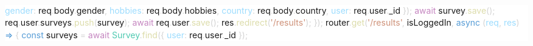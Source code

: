 </span><span>        </span><span class="token literal-property" style="color:#9cdcfe">gender</span><span class="token" style="color:#d4d4d4">:</span><span> req</span><span class="token" style="color:#d4d4d4">.</span><span class="token property-access">body</span><span class="token" style="color:#d4d4d4">.</span><span class="token property-access">gender</span><span class="token" style="color:#d4d4d4">,</span><span>
</span><span>        </span><span class="token literal-property" style="color:#9cdcfe">hobbies</span><span class="token" style="color:#d4d4d4">:</span><span> req</span><span class="token" style="color:#d4d4d4">.</span><span class="token property-access">body</span><span class="token" style="color:#d4d4d4">.</span><span class="token property-access">hobbies</span><span class="token" style="color:#d4d4d4">,</span><span>
</span><span>        </span><span class="token literal-property" style="color:#9cdcfe">country</span><span class="token" style="color:#d4d4d4">:</span><span> req</span><span class="token" style="color:#d4d4d4">.</span><span class="token property-access">body</span><span class="token" style="color:#d4d4d4">.</span><span class="token property-access">country</span><span class="token" style="color:#d4d4d4">,</span><span>
</span><span>        </span><span class="token literal-property" style="color:#9cdcfe">user</span><span class="token" style="color:#d4d4d4">:</span><span> req</span><span class="token" style="color:#d4d4d4">.</span><span class="token property-access">user</span><span class="token" style="color:#d4d4d4">.</span><span class="token property-access">_id</span><span>
</span><span>    </span><span class="token" style="color:#d4d4d4">}</span><span class="token" style="color:#d4d4d4">)</span><span class="token" style="color:#d4d4d4">;</span><span>
</span><span>    </span><span class="token" style="color:#c586c0">await</span><span> survey</span><span class="token" style="color:#d4d4d4">.</span><span class="token method property-access" style="color:#dcdcaa">save</span><span class="token" style="color:#d4d4d4">(</span><span class="token" style="color:#d4d4d4">)</span><span class="token" style="color:#d4d4d4">;</span><span>
</span><span>    req</span><span class="token" style="color:#d4d4d4">.</span><span class="token property-access">user</span><span class="token" style="color:#d4d4d4">.</span><span class="token property-access">surveys</span><span class="token" style="color:#d4d4d4">.</span><span class="token method property-access" style="color:#dcdcaa">push</span><span class="token" style="color:#d4d4d4">(</span><span>survey</span><span class="token" style="color:#d4d4d4">)</span><span class="token" style="color:#d4d4d4">;</span><span>
</span><span>    </span><span class="token" style="color:#c586c0">await</span><span> req</span><span class="token" style="color:#d4d4d4">.</span><span class="token property-access">user</span><span class="token" style="color:#d4d4d4">.</span><span class="token method property-access" style="color:#dcdcaa">save</span><span class="token" style="color:#d4d4d4">(</span><span class="token" style="color:#d4d4d4">)</span><span class="token" style="color:#d4d4d4">;</span><span>
</span><span>    res</span><span class="token" style="color:#d4d4d4">.</span><span class="token method property-access" style="color:#dcdcaa">redirect</span><span class="token" style="color:#d4d4d4">(</span><span class="token" style="color:#ce9178">&#x27;/results&#x27;</span><span class="token" style="color:#d4d4d4">)</span><span class="token" style="color:#d4d4d4">;</span><span>
</span><span></span><span class="token" style="color:#d4d4d4">}</span><span class="token" style="color:#d4d4d4">)</span><span class="token" style="color:#d4d4d4">;</span><span>
</span>
<span>router</span><span class="token" style="color:#d4d4d4">.</span><span class="token method property-access" style="color:#dcdcaa">get</span><span class="token" style="color:#d4d4d4">(</span><span class="token" style="color:#ce9178">&#x27;/results&#x27;</span><span class="token" style="color:#d4d4d4">,</span><span> isLoggedIn</span><span class="token" style="color:#d4d4d4">,</span><span> </span><span class="token" style="color:#569CD6">async</span><span> </span><span class="token" style="color:#d4d4d4">(</span><span class="token" style="color:#9cdcfe">req</span><span class="token" style="color:#d4d4d4">,</span><span class="token" style="color:#9cdcfe"> res</span><span class="token" style="color:#d4d4d4">)</span><span> </span><span class="token" style="color:#569CD6">=&gt;</span><span> </span><span class="token" style="color:#d4d4d4">{</span><span>
</span><span>    </span><span class="token" style="color:#569CD6">const</span><span> surveys </span><span class="token" style="color:#d4d4d4">=</span><span> </span><span class="token" style="color:#c586c0">await</span><span> </span><span class="token" style="color:#4ec9b0">Survey</span><span class="token" style="color:#d4d4d4">.</span><span class="token method property-access" style="color:#dcdcaa">find</span><span class="token" style="color:#d4d4d4">(</span><span class="token" style="color:#d4d4d4">{</span><span> </span><span class="token literal-property" style="color:#9cdcfe">user</span><span class="token" style="color:#d4d4d4">:</span><span> req</span><span class="token" style="color:#d4d4d4">.</span><span class="token property-access">user</span><span class="token" style="color:#d4d4d4">.</span><span class="token property-access">_id</span><span> </span><span class="token" style="color:#d4d4d4">}</span><span class="token" style="color:#d4d4d4">)</span><span class="token" style="color:#d4d4d4">;</span><span>